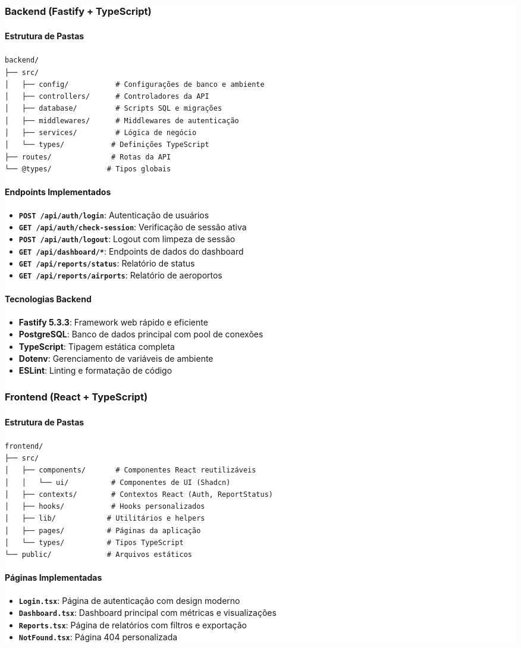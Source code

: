 ### Backend (Fastify + TypeScript)

#### Estrutura de Pastas
```
backend/
├── src/
│   ├── config/           # Configurações de banco e ambiente
│   ├── controllers/      # Controladores da API
│   ├── database/         # Scripts SQL e migrações
│   ├── middlewares/      # Middlewares de autenticação
│   ├── services/         # Lógica de negócio
│   └── types/           # Definições TypeScript
├── routes/              # Rotas da API
└── @types/             # Tipos globais
```

#### Endpoints Implementados
- **`POST /api/auth/login`**: Autenticação de usuários
- **`GET /api/auth/check-session`**: Verificação de sessão ativa
- **`POST /api/auth/logout`**: Logout com limpeza de sessão
- **`GET /api/dashboard/*`**: Endpoints de dados do dashboard
- **`GET /api/reports/status`**: Relatório de status
- **`GET /api/reports/airports`**: Relatório de aeroportos

#### Tecnologias Backend
- **Fastify 5.3.3**: Framework web rápido e eficiente
- **PostgreSQL**: Banco de dados principal com pool de conexões
- **TypeScript**: Tipagem estática completa
- **Dotenv**: Gerenciamento de variáveis de ambiente
- **ESLint**: Linting e formatação de código

### Frontend (React + TypeScript)

#### Estrutura de Pastas
```
frontend/
├── src/
│   ├── components/       # Componentes React reutilizáveis
│   │   └── ui/          # Componentes de UI (Shadcn)
│   ├── contexts/        # Contextos React (Auth, ReportStatus)
│   ├── hooks/           # Hooks personalizados
│   ├── lib/            # Utilitários e helpers
│   ├── pages/          # Páginas da aplicação
│   └── types/          # Tipos TypeScript
└── public/             # Arquivos estáticos
```

#### Páginas Implementadas
- **`Login.tsx`**: Página de autenticação com design moderno
- **`Dashboard.tsx`**: Dashboard principal com métricas e visualizações
- **`Reports.tsx`**: Página de relatórios com filtros e exportação
- **`NotFound.tsx`**: Página 404 personalizada
